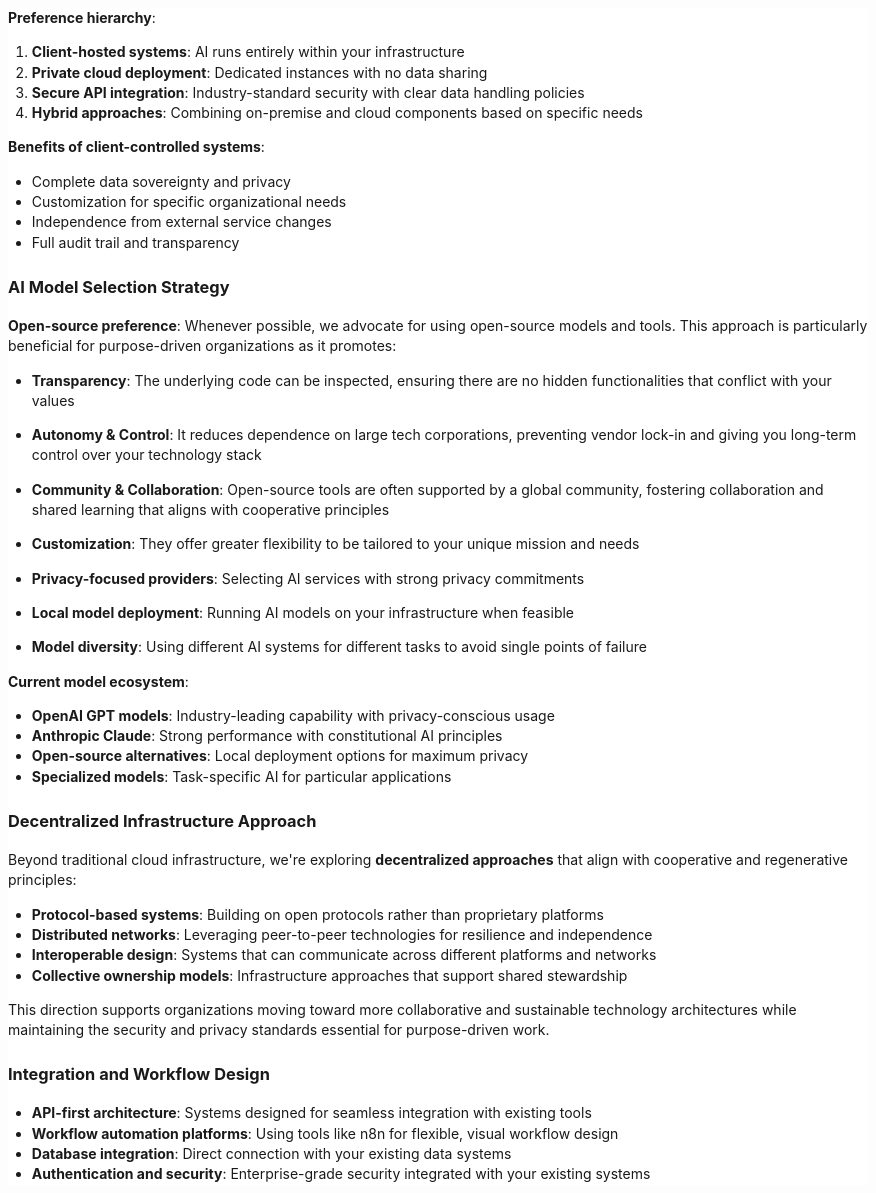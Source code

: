**Preference hierarchy**:
1. **Client-hosted systems**: AI runs entirely within your infrastructure
2. **Private cloud deployment**: Dedicated instances with no data sharing
3. **Secure API integration**: Industry-standard security with clear data handling policies
4. **Hybrid approaches**: Combining on-premise and cloud components based on specific needs

**Benefits of client-controlled systems**:
- Complete data sovereignty and privacy
- Customization for specific organizational needs
- Independence from external service changes
- Full audit trail and transparency

### AI Model Selection Strategy

**Open-source preference**: Whenever possible, we advocate for using open-source models and tools. This approach is particularly beneficial for purpose-driven organizations as it promotes:
- **Transparency**: The underlying code can be inspected, ensuring there are no hidden functionalities that conflict with your values
- **Autonomy & Control**: It reduces dependence on large tech corporations, preventing vendor lock-in and giving you long-term control over your technology stack
- **Community & Collaboration**: Open-source tools are often supported by a global community, fostering collaboration and shared learning that aligns with cooperative principles
- **Customization**: They offer greater flexibility to be tailored to your unique mission and needs

- **Privacy-focused providers**: Selecting AI services with strong privacy commitments
- **Local model deployment**: Running AI models on your infrastructure when feasible
- **Model diversity**: Using different AI systems for different tasks to avoid single points of failure

**Current model ecosystem**:
- **OpenAI GPT models**: Industry-leading capability with privacy-conscious usage
- **Anthropic Claude**: Strong performance with constitutional AI principles
- **Open-source alternatives**: Local deployment options for maximum privacy
- **Specialized models**: Task-specific AI for particular applications

### Decentralized Infrastructure Approach

Beyond traditional cloud infrastructure, we're exploring **decentralized approaches** that align with cooperative and regenerative principles:

- **Protocol-based systems**: Building on open protocols rather than proprietary platforms
- **Distributed networks**: Leveraging peer-to-peer technologies for resilience and independence
- **Interoperable design**: Systems that can communicate across different platforms and networks
- **Collective ownership models**: Infrastructure approaches that support shared stewardship

This direction supports organizations moving toward more collaborative and sustainable technology architectures while maintaining the security and privacy standards essential for purpose-driven work.

### Integration and Workflow Design

- **API-first architecture**: Systems designed for seamless integration with existing tools
- **Workflow automation platforms**: Using tools like n8n for flexible, visual workflow design
- **Database integration**: Direct connection with your existing data systems
- **Authentication and security**: Enterprise-grade security integrated with your existing systems
